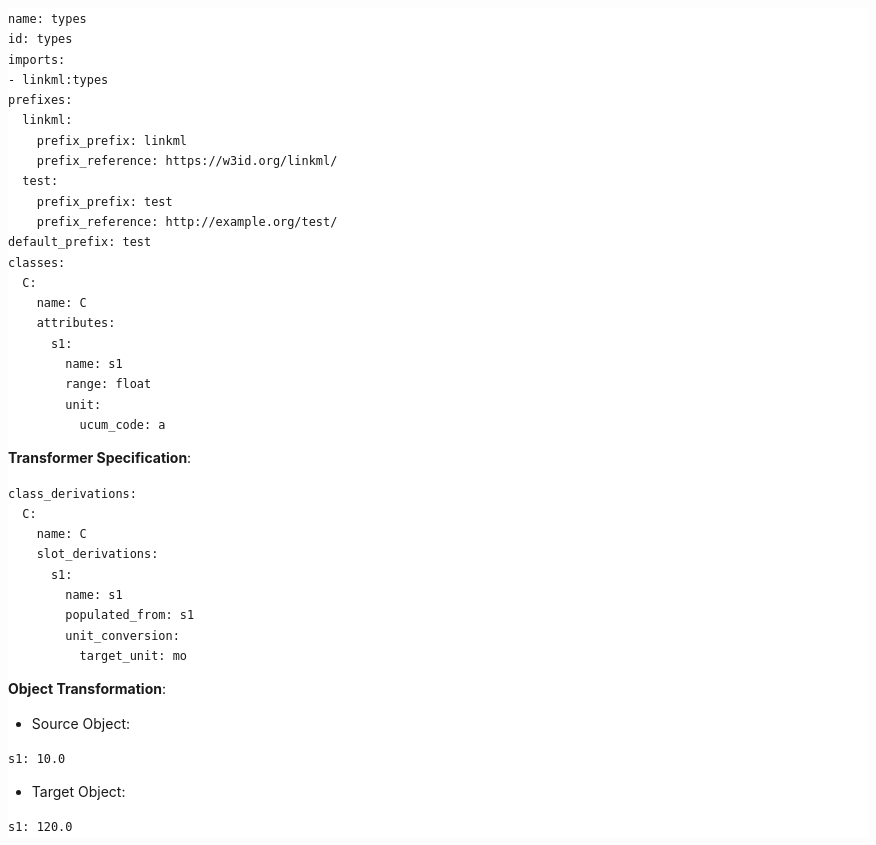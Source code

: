 ``` {.yaml}
name: types
id: types
imports:
- linkml:types
prefixes:
  linkml:
    prefix_prefix: linkml
    prefix_reference: https://w3id.org/linkml/
  test:
    prefix_prefix: test
    prefix_reference: http://example.org/test/
default_prefix: test
classes:
  C:
    name: C
    attributes:
      s1:
        name: s1
        range: float
        unit:
          ucum_code: a

```

**Transformer Specification**:

``` {.yaml}
class_derivations:
  C:
    name: C
    slot_derivations:
      s1:
        name: s1
        populated_from: s1
        unit_conversion:
          target_unit: mo

```

**Object Transformation**:

-   Source Object:

``` {.yaml}
s1: 10.0

```

-   Target Object:

``` {.yaml}
s1: 120.0

```
